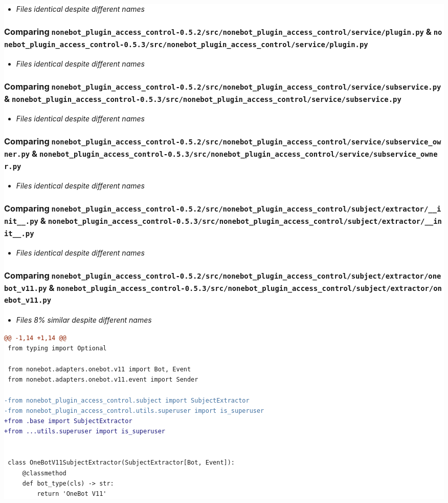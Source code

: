  * *Files identical despite different names*

### Comparing `nonebot_plugin_access_control-0.5.2/src/nonebot_plugin_access_control/service/plugin.py` & `nonebot_plugin_access_control-0.5.3/src/nonebot_plugin_access_control/service/plugin.py`

 * *Files identical despite different names*

### Comparing `nonebot_plugin_access_control-0.5.2/src/nonebot_plugin_access_control/service/subservice.py` & `nonebot_plugin_access_control-0.5.3/src/nonebot_plugin_access_control/service/subservice.py`

 * *Files identical despite different names*

### Comparing `nonebot_plugin_access_control-0.5.2/src/nonebot_plugin_access_control/service/subservice_owner.py` & `nonebot_plugin_access_control-0.5.3/src/nonebot_plugin_access_control/service/subservice_owner.py`

 * *Files identical despite different names*

### Comparing `nonebot_plugin_access_control-0.5.2/src/nonebot_plugin_access_control/subject/extractor/__init__.py` & `nonebot_plugin_access_control-0.5.3/src/nonebot_plugin_access_control/subject/extractor/__init__.py`

 * *Files identical despite different names*

### Comparing `nonebot_plugin_access_control-0.5.2/src/nonebot_plugin_access_control/subject/extractor/onebot_v11.py` & `nonebot_plugin_access_control-0.5.3/src/nonebot_plugin_access_control/subject/extractor/onebot_v11.py`

 * *Files 8% similar despite different names*

```diff
@@ -1,14 +1,14 @@
 from typing import Optional
 
 from nonebot.adapters.onebot.v11 import Bot, Event
 from nonebot.adapters.onebot.v11.event import Sender
 
-from nonebot_plugin_access_control.subject import SubjectExtractor
-from nonebot_plugin_access_control.utils.superuser import is_superuser
+from .base import SubjectExtractor
+from ...utils.superuser import is_superuser
 
 
 class OneBotV11SubjectExtractor(SubjectExtractor[Bot, Event]):
     @classmethod
     def bot_type(cls) -> str:
         return 'OneBot V11'
```
